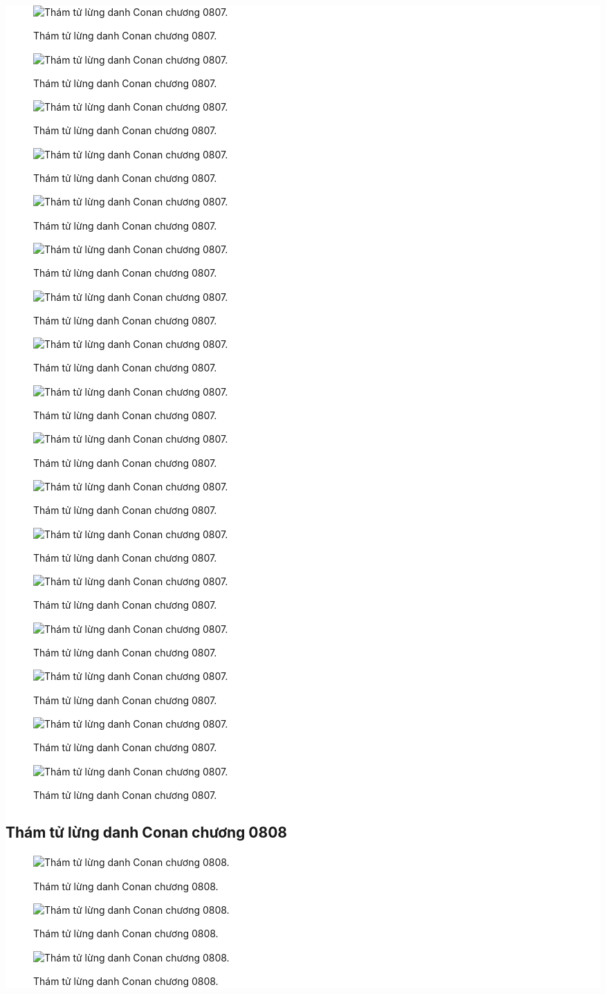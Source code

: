 <figure><img src="https://banmaixanh.vercel.app/manga/gosho-aoyama/tham-tu-lung-danh-conan/0807-02.jpg" alt="Thám tử lừng danh Conan chương 0807." title="Thám tử lừng danh Conan chương 0807." height=100% width=100%><figcaption><p>Thám tử lừng danh Conan chương 0807.</p></figcaption></figure>

<figure><img src="https://banmaixanh.vercel.app/manga/gosho-aoyama/tham-tu-lung-danh-conan/0807-03.jpg" alt="Thám tử lừng danh Conan chương 0807." title="Thám tử lừng danh Conan chương 0807." height=100% width=100%><figcaption><p>Thám tử lừng danh Conan chương 0807.</p></figcaption></figure>

<figure><img src="https://banmaixanh.vercel.app/manga/gosho-aoyama/tham-tu-lung-danh-conan/0807-04.jpg" alt="Thám tử lừng danh Conan chương 0807." title="Thám tử lừng danh Conan chương 0807." height=100% width=100%><figcaption><p>Thám tử lừng danh Conan chương 0807.</p></figcaption></figure>

<figure><img src="https://banmaixanh.vercel.app/manga/gosho-aoyama/tham-tu-lung-danh-conan/0807-05.jpg" alt="Thám tử lừng danh Conan chương 0807." title="Thám tử lừng danh Conan chương 0807." height=100% width=100%><figcaption><p>Thám tử lừng danh Conan chương 0807.</p></figcaption></figure>

<figure><img src="https://banmaixanh.vercel.app/manga/gosho-aoyama/tham-tu-lung-danh-conan/0807-06.jpg" alt="Thám tử lừng danh Conan chương 0807." title="Thám tử lừng danh Conan chương 0807." height=100% width=100%><figcaption><p>Thám tử lừng danh Conan chương 0807.</p></figcaption></figure>

<figure><img src="https://banmaixanh.vercel.app/manga/gosho-aoyama/tham-tu-lung-danh-conan/0807-07.jpg" alt="Thám tử lừng danh Conan chương 0807." title="Thám tử lừng danh Conan chương 0807." height=100% width=100%><figcaption><p>Thám tử lừng danh Conan chương 0807.</p></figcaption></figure>

<figure><img src="https://banmaixanh.vercel.app/manga/gosho-aoyama/tham-tu-lung-danh-conan/0807-08.jpg" alt="Thám tử lừng danh Conan chương 0807." title="Thám tử lừng danh Conan chương 0807." height=100% width=100%><figcaption><p>Thám tử lừng danh Conan chương 0807.</p></figcaption></figure>

<figure><img src="https://banmaixanh.vercel.app/manga/gosho-aoyama/tham-tu-lung-danh-conan/0807-09.jpg" alt="Thám tử lừng danh Conan chương 0807." title="Thám tử lừng danh Conan chương 0807." height=100% width=100%><figcaption><p>Thám tử lừng danh Conan chương 0807.</p></figcaption></figure>

<figure><img src="https://banmaixanh.vercel.app/manga/gosho-aoyama/tham-tu-lung-danh-conan/0807-10.jpg" alt="Thám tử lừng danh Conan chương 0807." title="Thám tử lừng danh Conan chương 0807." height=100% width=100%><figcaption><p>Thám tử lừng danh Conan chương 0807.</p></figcaption></figure>

<figure><img src="https://banmaixanh.vercel.app/manga/gosho-aoyama/tham-tu-lung-danh-conan/0807-11.jpg" alt="Thám tử lừng danh Conan chương 0807." title="Thám tử lừng danh Conan chương 0807." height=100% width=100%><figcaption><p>Thám tử lừng danh Conan chương 0807.</p></figcaption></figure>

<figure><img src="https://banmaixanh.vercel.app/manga/gosho-aoyama/tham-tu-lung-danh-conan/0807-12.jpg" alt="Thám tử lừng danh Conan chương 0807." title="Thám tử lừng danh Conan chương 0807." height=100% width=100%><figcaption><p>Thám tử lừng danh Conan chương 0807.</p></figcaption></figure>

<figure><img src="https://banmaixanh.vercel.app/manga/gosho-aoyama/tham-tu-lung-danh-conan/0807-13.jpg" alt="Thám tử lừng danh Conan chương 0807." title="Thám tử lừng danh Conan chương 0807." height=100% width=100%><figcaption><p>Thám tử lừng danh Conan chương 0807.</p></figcaption></figure>

<figure><img src="https://banmaixanh.vercel.app/manga/gosho-aoyama/tham-tu-lung-danh-conan/0807-14.jpg" alt="Thám tử lừng danh Conan chương 0807." title="Thám tử lừng danh Conan chương 0807." height=100% width=100%><figcaption><p>Thám tử lừng danh Conan chương 0807.</p></figcaption></figure>

<figure><img src="https://banmaixanh.vercel.app/manga/gosho-aoyama/tham-tu-lung-danh-conan/0807-15.jpg" alt="Thám tử lừng danh Conan chương 0807." title="Thám tử lừng danh Conan chương 0807." height=100% width=100%><figcaption><p>Thám tử lừng danh Conan chương 0807.</p></figcaption></figure>

<figure><img src="https://banmaixanh.vercel.app/manga/gosho-aoyama/tham-tu-lung-danh-conan/0807-16.jpg" alt="Thám tử lừng danh Conan chương 0807." title="Thám tử lừng danh Conan chương 0807." height=100% width=100%><figcaption><p>Thám tử lừng danh Conan chương 0807.</p></figcaption></figure>

<figure><img src="https://banmaixanh.vercel.app/manga/gosho-aoyama/tham-tu-lung-danh-conan/0807-17.jpg" alt="Thám tử lừng danh Conan chương 0807." title="Thám tử lừng danh Conan chương 0807." height=100% width=100%><figcaption><p>Thám tử lừng danh Conan chương 0807.</p></figcaption></figure>

<figure><img src="https://banmaixanh.vercel.app/manga/gosho-aoyama/tham-tu-lung-danh-conan/0807-18.jpg" alt="Thám tử lừng danh Conan chương 0807." title="Thám tử lừng danh Conan chương 0807." height=100% width=100%><figcaption><p>Thám tử lừng danh Conan chương 0807.</p></figcaption></figure>

## Thám tử lừng danh Conan chương 0808

<figure><img src="https://banmaixanh.vercel.app/manga/gosho-aoyama/tham-tu-lung-danh-conan/0808-01.jpg" alt="Thám tử lừng danh Conan chương 0808." title="Thám tử lừng danh Conan chương 0808." height=100% width=100%><figcaption><p>Thám tử lừng danh Conan chương 0808.</p></figcaption></figure>

<figure><img src="https://banmaixanh.vercel.app/manga/gosho-aoyama/tham-tu-lung-danh-conan/0808-02.jpg" alt="Thám tử lừng danh Conan chương 0808." title="Thám tử lừng danh Conan chương 0808." height=100% width=100%><figcaption><p>Thám tử lừng danh Conan chương 0808.</p></figcaption></figure>

<figure><img src="https://banmaixanh.vercel.app/manga/gosho-aoyama/tham-tu-lung-danh-conan/0808-03.jpg" alt="Thám tử lừng danh Conan chương 0808." title="Thám tử lừng danh Conan chương 0808." height=100% width=100%><figcaption><p>Thám tử lừng danh Conan chương 0808.</p></figcaption></figure>

